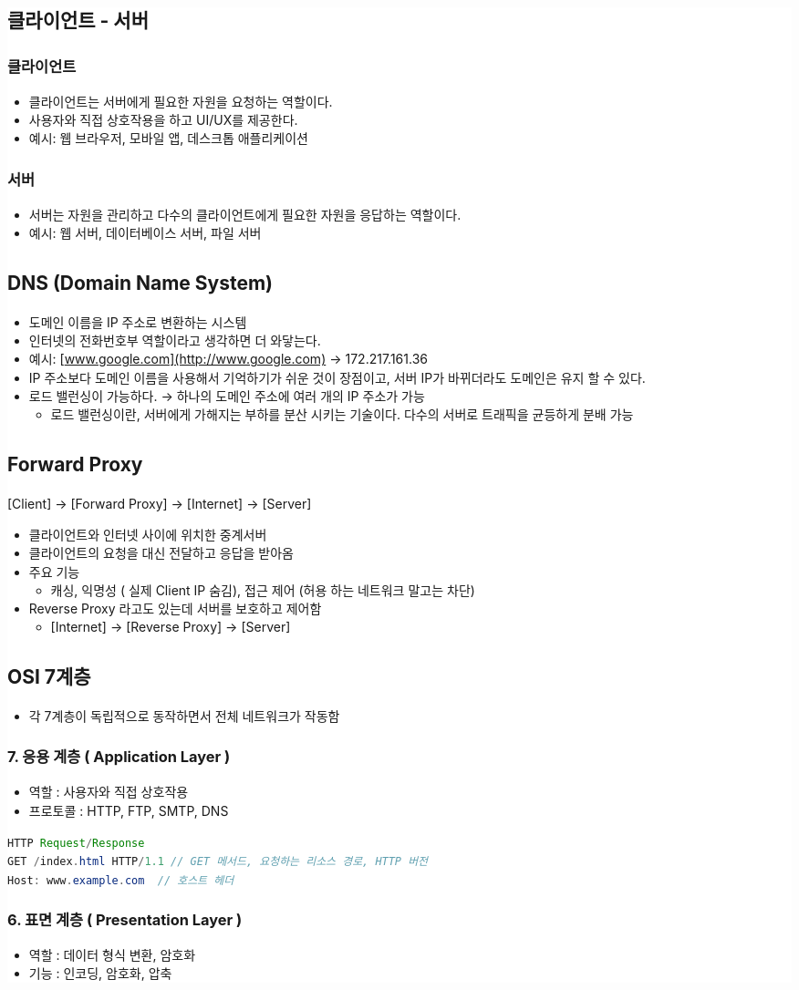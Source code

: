 ## 클라이언트 - 서버

### 클라이언트

- 클라이언트는 서버에게 필요한 자원을 요청하는 역할이다.
- 사용자와 직접 상호작용을 하고 UI/UX를 제공한다.
- 예시: 웹 브라우저, 모바일 앱, 데스크톱 애플리케이션

### 서버

- 서버는 자원을 관리하고 다수의 클라이언트에게 필요한 자원을 응답하는 역할이다.
- 예시: 웹 서버, 데이터베이스 서버, 파일 서버

## DNS (Domain Name System)

- 도메인 이름을 IP 주소로 변환하는 시스템
- 인터넷의 전화번호부 역할이라고 생각하면 더 와닿는다.
- 예시: [www.google.com](http://www.google.com) → 172.217.161.36
- IP 주소보다 도메인 이름을 사용해서 기억하기가 쉬운 것이 장점이고, 서버 IP가 바뀌더라도 도메인은 유지 할 수 있다.
- 로드 밸런싱이 가능하다. → 하나의 도메인 주소에 여러 개의 IP 주소가 가능
    - 로드 밸런싱이란, 서버에게 가해지는 부하를 분산 시키는 기술이다. 다수의 서버로 트래픽을 균등하게 분배 가능

## Forward Proxy

[Client] → [Forward Proxy] → [Internet] → [Server]

- 클라이언트와 인터넷 사이에 위치한 중계서버
- 클라이언트의 요청을 대신 전달하고 응답을 받아옴
- 주요 기능
    - 캐싱, 익명성 ( 실제 Client IP 숨김), 접근 제어 (허용 하는 네트워크 말고는 차단)
- Reverse Proxy 라고도 있는데 서버를 보호하고 제어함
    - [Internet] → [Reverse Proxy] → [Server]

## OSI 7계층

- 각 7계층이 독립적으로 동작하면서 전체 네트워크가 작동함

### 7. 응용 계층 ( Application Layer )

- 역할 : 사용자와 직접 상호작용
- 프로토콜 : HTTP, FTP, SMTP, DNS

```java
HTTP Request/Response
GET /index.html HTTP/1.1 // GET 메서드, 요청하는 리소스 경로, HTTP 버전
Host: www.example.com  // 호스트 헤더
```

### 6. 표면 계층 ( Presentation Layer )

- 역할 : 데이터 형식 변환, 암호화
- 기능 : 인코딩, 암호화, 압축
